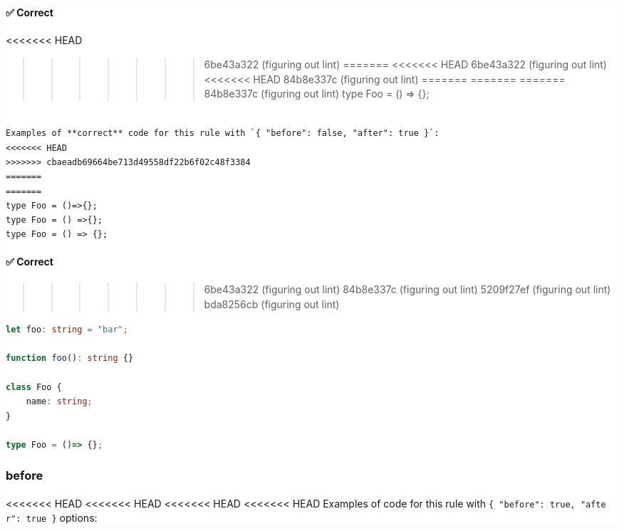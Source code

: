 #### ✅ Correct
<<<<<<< HEAD
>>>>>>> 6be43a322 (figuring out lint)
=======
<<<<<<< HEAD
>>>>>>> 6be43a322 (figuring out lint)
<<<<<<< HEAD
>>>>>>> 84b8e337c (figuring out lint)
=======
=======
=======
>>>>>>> 84b8e337c (figuring out lint)
type Foo = () => {};
```

Examples of **correct** code for this rule with `{ "before": false, "after": true }`:
<<<<<<< HEAD
>>>>>>> cbaeadb69664be713d49558df22b6f02c48f3384
=======
=======
type Foo = ()=>{};
type Foo = () =>{};
type Foo = () => {};
```

#### ✅ Correct
>>>>>>> 6be43a322 (figuring out lint)
>>>>>>> 84b8e337c (figuring out lint)
>>>>>>> 5209f27ef (figuring out lint)
>>>>>>> bda8256cb (figuring out lint)


```ts
let foo: string = "bar";

function foo(): string {}

class Foo {
    name: string;
}

type Foo = ()=> {};
```

### before

<<<<<<< HEAD
<<<<<<< HEAD
<<<<<<< HEAD
<<<<<<< HEAD
Examples of code for this rule with `{ "before": true, "after": true }` options:

